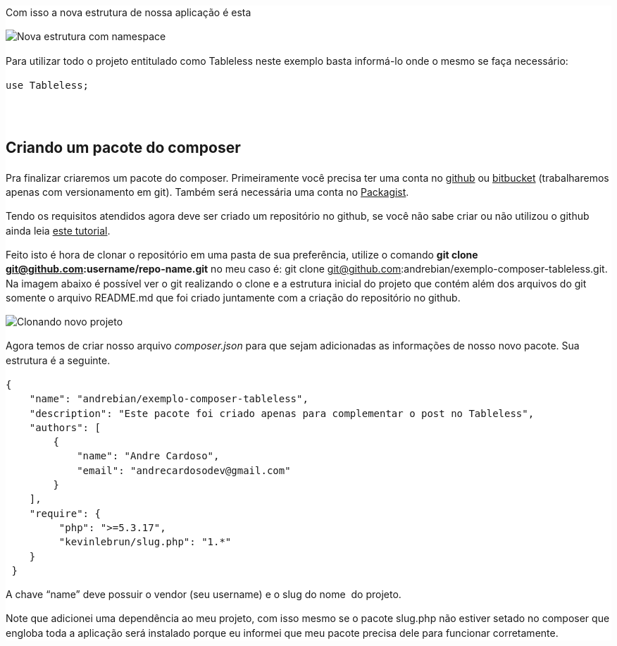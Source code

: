 Com isso a nova estrutura de nossa aplicação é esta

<img class="aligncenter" src="https://raw.githubusercontent.com/andrebian/posts/master/tableless/composer-um-pouco-alem-do-basico/images/21-namespace.jpg" alt="Nova estrutura com namespace" width="958" height="596" />

Para utilizar todo o projeto entitulado como Tableless neste exemplo basta informá-lo onde o mesmo se faça necessário:

<pre class="lang-php">use Tableless;</pre>

&nbsp;

## Criando um pacote do composer

Pra finalizar criaremos um pacote do composer. Primeiramente você precisa ter uma conta no <a title="Ir ao Github" href="https://github.com/" target="_blank">github</a> ou <a title="Ir ao bitbucket" href="https://bitbucket.org/" target="_blank">bitbucket</a> (trabalharemos apenas com versionamento em git). Também será necessária uma conta no <a title="Ir ao Packegist" href="https://packagist.org/" target="_blank">Packagist</a>.

Tendo os requisitos atendidos agora deve ser criado um repositório no github, se você não sabe criar ou não utilizou o github ainda leia <a title="Criando repositório no Github" href="https://help.github.com/articles/create-a-repo" target="_blank">este tutorial</a>.

Feito isto é hora de clonar o repositório em uma pasta de sua preferência, utilize o comando **git clone git@github.com:username/repo-name.git** no meu caso é: git clone git@github.com:andrebian/exemplo-composer-tableless.git. Na imagem abaixo é possível ver o git realizando o clone e a estrutura inicial do projeto que contém além dos arquivos do git somente o arquivo README.md que foi criado juntamente com a criação do repositório no github.

<img class="aligncenter" src="https://raw.githubusercontent.com/andrebian/posts/master/tableless/composer-um-pouco-alem-do-basico/images/10-clonando-novo-projeto.jpg" alt="Clonando novo projeto" width="874" height="451" />

Agora temos de criar nosso arquivo _composer.json_ para que sejam adicionadas as informações de nosso novo pacote. Sua estrutura é a seguinte.

<pre class="lang-json">{
    "name": "andrebian/exemplo-composer-tableless",
    "description": "Este pacote foi criado apenas para complementar o post no Tableless",
    "authors": [ 
        {
            "name": "Andre Cardoso",
            "email": "andrecardosodev@gmail.com"
        }
    ],
    "require": {
         "php": "&gt;=5.3.17",
         "kevinlebrun/slug.php": "1.*"
    }
 }</pre>

A chave &#8220;name&#8221; deve possuir o vendor (seu username) e o slug do nome  do projeto.

Note que adicionei uma dependência ao meu projeto, com isso mesmo se o pacote slug.php não estiver setado no composer que engloba toda a aplicação será instalado porque eu informei que meu pacote precisa dele para funcionar corretamente.

